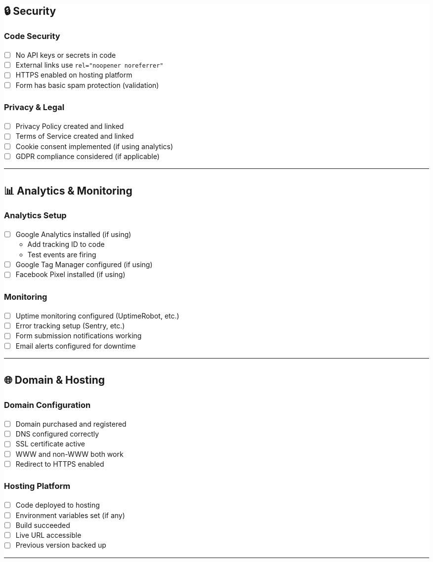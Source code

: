 
## 🔒 Security

### Code Security
- [ ] No API keys or secrets in code
- [ ] External links use `rel="noopener noreferrer"`
- [ ] HTTPS enabled on hosting platform
- [ ] Form has basic spam protection (validation)

### Privacy & Legal
- [ ] Privacy Policy created and linked
- [ ] Terms of Service created and linked
- [ ] Cookie consent implemented (if using analytics)
- [ ] GDPR compliance considered (if applicable)

---

## 📊 Analytics & Monitoring

### Analytics Setup
- [ ] Google Analytics installed (if using)
  - Add tracking ID to code
  - Test events are firing
- [ ] Google Tag Manager configured (if using)
- [ ] Facebook Pixel installed (if using)

### Monitoring
- [ ] Uptime monitoring configured (UptimeRobot, etc.)
- [ ] Error tracking setup (Sentry, etc.)
- [ ] Form submission notifications working
- [ ] Email alerts configured for downtime

---

## 🌐 Domain & Hosting

### Domain Configuration
- [ ] Domain purchased and registered
- [ ] DNS configured correctly
- [ ] SSL certificate active
- [ ] WWW and non-WWW both work
- [ ] Redirect to HTTPS enabled

### Hosting Platform
- [ ] Code deployed to hosting
- [ ] Environment variables set (if any)
- [ ] Build succeeded
- [ ] Live URL accessible
- [ ] Previous version backed up

---